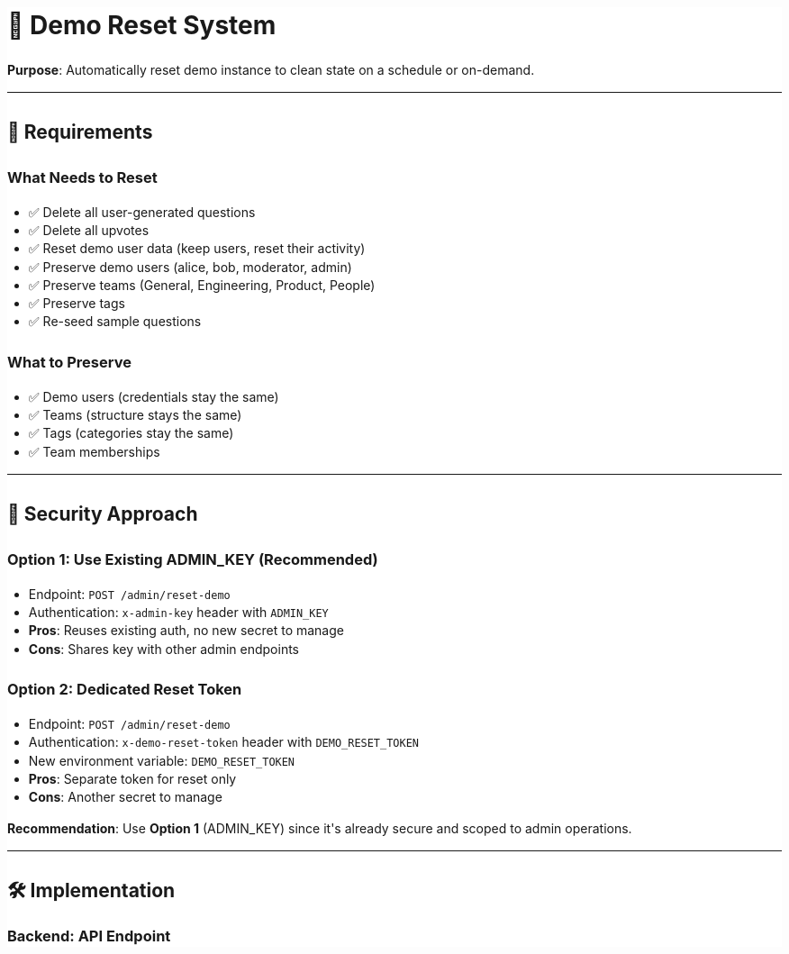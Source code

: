 # 🔄 Demo Reset System

**Purpose**: Automatically reset demo instance to clean state on a schedule or on-demand.

---

## 🎯 **Requirements**

### **What Needs to Reset**
- ✅ Delete all user-generated questions
- ✅ Delete all upvotes
- ✅ Reset demo user data (keep users, reset their activity)
- ✅ Preserve demo users (alice, bob, moderator, admin)
- ✅ Preserve teams (General, Engineering, Product, People)
- ✅ Preserve tags
- ✅ Re-seed sample questions

### **What to Preserve**
- ✅ Demo users (credentials stay the same)
- ✅ Teams (structure stays the same)
- ✅ Tags (categories stay the same)
- ✅ Team memberships

---

## 🔐 **Security Approach**

### **Option 1: Use Existing ADMIN_KEY** (Recommended)
- Endpoint: `POST /admin/reset-demo`
- Authentication: `x-admin-key` header with `ADMIN_KEY`
- **Pros**: Reuses existing auth, no new secret to manage
- **Cons**: Shares key with other admin endpoints

### **Option 2: Dedicated Reset Token**
- Endpoint: `POST /admin/reset-demo`
- Authentication: `x-demo-reset-token` header with `DEMO_RESET_TOKEN`
- New environment variable: `DEMO_RESET_TOKEN`
- **Pros**: Separate token for reset only
- **Cons**: Another secret to manage

**Recommendation**: Use **Option 1** (ADMIN_KEY) since it's already secure and scoped to admin operations.

---

## 🛠️ **Implementation**

### **Backend: API Endpoint**
